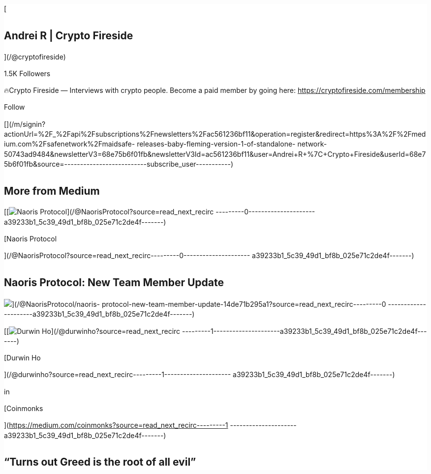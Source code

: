 [

## Andrei R | Crypto Fireside

](/@cryptofireside)

1.5K Followers

🔥Crypto Fireside — Interviews with crypto people. Become a paid member by
going here: <https://cryptofireside.com/membership>

Follow

[](/m/signin?actionUrl=%2F_%2Fapi%2Fsubscriptions%2Fnewsletters%2Fac561236bf11&operation=register&redirect=https%3A%2F%2Fmedium.com%2Fsafenetwork%2Fmaidsafe-
releases-baby-fleming-version-1-of-standalone-
network-50743ad9484&newsletterV3=68e75b6f01fb&newsletterV3Id=ac561236bf11&user=Andrei+R+%7C+Crypto+Fireside&userId=68e75b6f01fb&source=--------------------------subscribe_user-----------)

## More from Medium

[[![Naoris
Protocol](https://miro.medium.com/fit/c/40/40/1*v1wNz3Yvu4B85MY1WFcY7A.jpeg)](/@NaorisProtocol?source=read_next_recirc
---------0---------------------a39233b1_5c39_49d1_bf8b_025e71c2de4f-------)

[Naoris Protocol

](/@NaorisProtocol?source=read_next_recirc---------0---------------------
a39233b1_5c39_49d1_bf8b_025e71c2de4f-------)

## Naoris Protocol: New Team Member Update

![](https://miro.medium.com/focal/112/112/50/50/0*Tqg87FqcbqahXcWJ)](/@NaorisProtocol/naoris-
protocol-new-team-member-update-14de71b295a1?source=read_next_recirc---------0
---------------------a39233b1_5c39_49d1_bf8b_025e71c2de4f-------)

[[![Durwin
Ho](https://miro.medium.com/fit/c/40/40/2*jFZMuL-6u3czxFED0QP4cw.jpeg)](/@durwinho?source=read_next_recirc
---------1---------------------a39233b1_5c39_49d1_bf8b_025e71c2de4f-------)

[Durwin Ho

](/@durwinho?source=read_next_recirc---------1---------------------
a39233b1_5c39_49d1_bf8b_025e71c2de4f-------)

in

[Coinmonks

](https://medium.com/coinmonks?source=read_next_recirc---------1
---------------------a39233b1_5c39_49d1_bf8b_025e71c2de4f-------)

## “Turns out Greed is the root of all evil”
